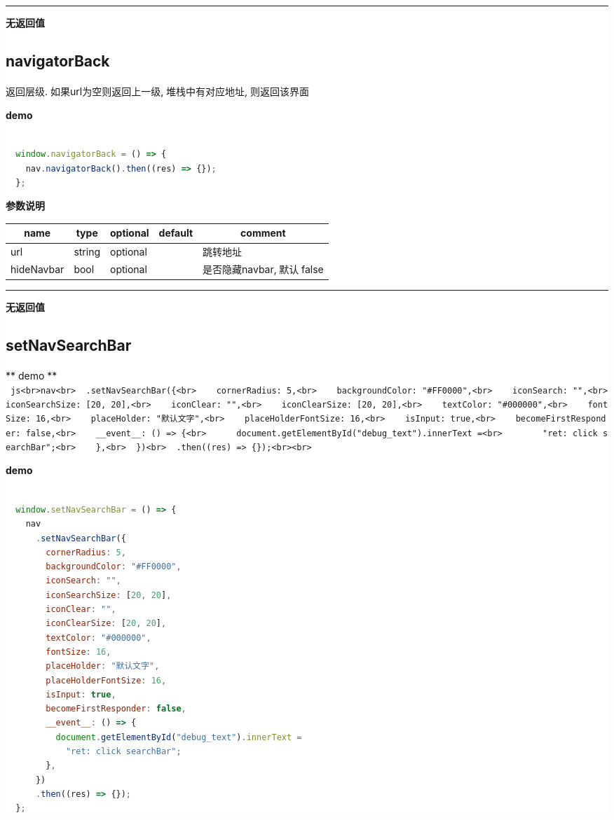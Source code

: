 ---------------------
**无返回值**




## navigatorBack

返回层级. 如果url为空则返回上一级, 堆栈中有对应地址, 则返回该界面

**demo**
``` js

  window.navigatorBack = () => {
    nav.navigatorBack().then((res) => {});
  };

``` 

	
**参数说明**

| name                        | type      | optional | default   | comment  |
| --------------------------- | --------- | -------- | --------- |--------- |
| url | string | optional |  | 跳转地址 |
| hideNavbar | bool | optional |  |  是否隐藏navbar, 默认 false |


---------------------
**无返回值**




## setNavSearchBar

** demo **<br>``` js<br>nav<br>  .setNavSearchBar({<br>    cornerRadius: 5,<br>    backgroundColor: "#FF0000",<br>    iconSearch: "",<br>    iconSearchSize: [20, 20],<br>    iconClear: "",<br>    iconClearSize: [20, 20],<br>    textColor: "#000000",<br>    fontSize: 16,<br>    placeHolder: "默认文字",<br>    placeHolderFontSize: 16,<br>    isInput: true,<br>    becomeFirstResponder: false,<br>    __event__: () => {<br>      document.getElementById("debug_text").innerText =<br>        "ret: click searchBar";<br>    },<br>  })<br>  .then((res) => {});<br><br>```

**demo**
``` js

  window.setNavSearchBar = () => {
    nav
      .setNavSearchBar({
        cornerRadius: 5,
        backgroundColor: "#FF0000",
        iconSearch: "",
        iconSearchSize: [20, 20],
        iconClear: "",
        iconClearSize: [20, 20],
        textColor: "#000000",
        fontSize: 16,
        placeHolder: "默认文字",
        placeHolderFontSize: 16,
        isInput: true,
        becomeFirstResponder: false,
        __event__: () => {
          document.getElementById("debug_text").innerText =
            "ret: click searchBar";
        },
      })
      .then((res) => {});
  };
```